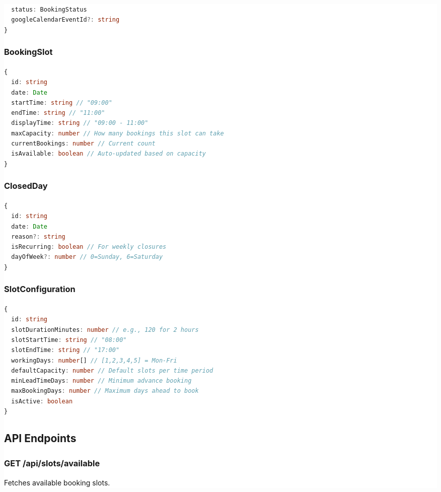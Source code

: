 ```typescript
  status: BookingStatus
  googleCalendarEventId?: string
}
```

### BookingSlot
```typescript
{
  id: string
  date: Date
  startTime: string // "09:00"
  endTime: string // "11:00"
  displayTime: string // "09:00 - 11:00"
  maxCapacity: number // How many bookings this slot can take
  currentBookings: number // Current count
  isAvailable: boolean // Auto-updated based on capacity
}
```

### ClosedDay
```typescript
{
  id: string
  date: Date
  reason?: string
  isRecurring: boolean // For weekly closures
  dayOfWeek?: number // 0=Sunday, 6=Saturday
}
```

### SlotConfiguration
```typescript
{
  id: string
  slotDurationMinutes: number // e.g., 120 for 2 hours
  slotStartTime: string // "08:00"
  slotEndTime: string // "17:00"
  workingDays: number[] // [1,2,3,4,5] = Mon-Fri
  defaultCapacity: number // Default slots per time period
  minLeadTimeDays: number // Minimum advance booking
  maxBookingDays: number // Maximum days ahead to book
  isActive: boolean
}
```

## API Endpoints

### GET /api/slots/available

Fetches available booking slots.
